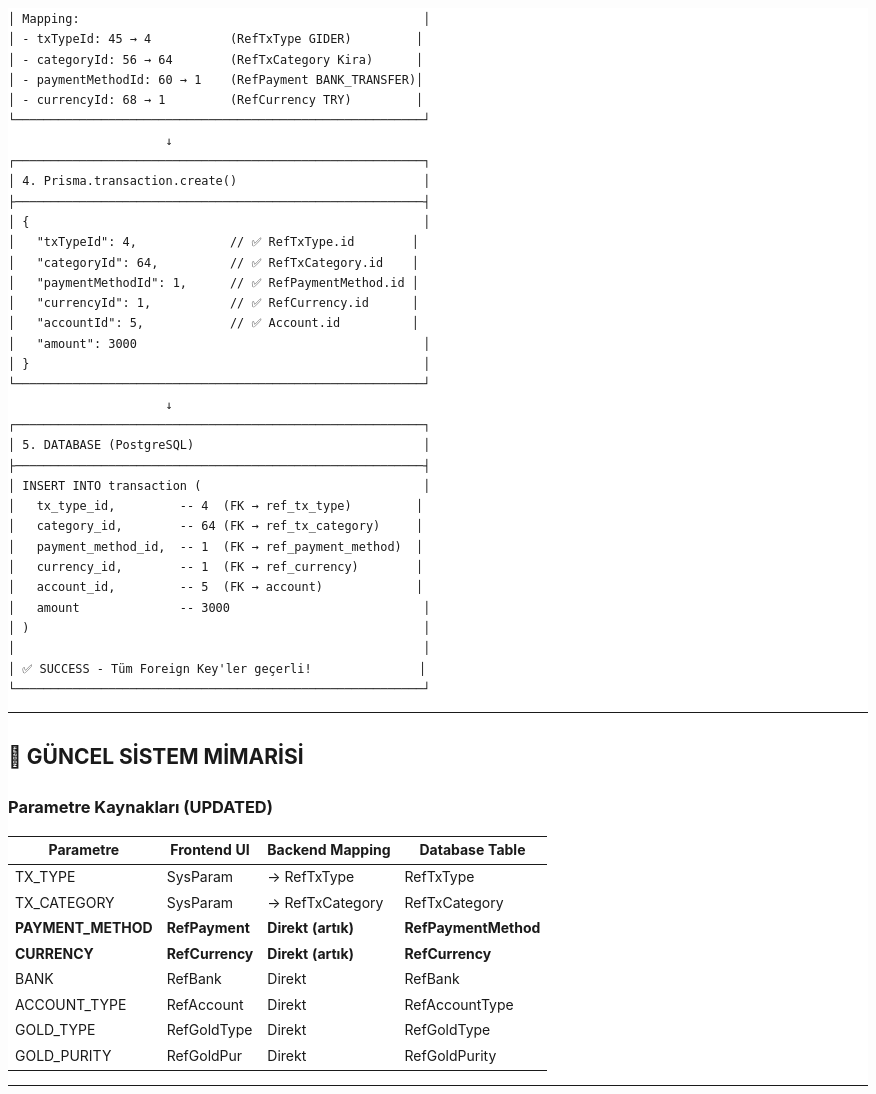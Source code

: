 ```
│ Mapping:                                                │
│ - txTypeId: 45 → 4           (RefTxType GIDER)         │
│ - categoryId: 56 → 64        (RefTxCategory Kira)      │
│ - paymentMethodId: 60 → 1    (RefPayment BANK_TRANSFER)│
│ - currencyId: 68 → 1         (RefCurrency TRY)         │
└─────────────────────────────────────────────────────────┘
                      ↓
┌─────────────────────────────────────────────────────────┐
│ 4. Prisma.transaction.create()                          │
├─────────────────────────────────────────────────────────┤
│ {                                                       │
│   "txTypeId": 4,             // ✅ RefTxType.id        │
│   "categoryId": 64,          // ✅ RefTxCategory.id    │
│   "paymentMethodId": 1,      // ✅ RefPaymentMethod.id │
│   "currencyId": 1,           // ✅ RefCurrency.id      │
│   "accountId": 5,            // ✅ Account.id          │
│   "amount": 3000                                        │
│ }                                                       │
└─────────────────────────────────────────────────────────┘
                      ↓
┌─────────────────────────────────────────────────────────┐
│ 5. DATABASE (PostgreSQL)                                │
├─────────────────────────────────────────────────────────┤
│ INSERT INTO transaction (                               │
│   tx_type_id,         -- 4  (FK → ref_tx_type)         │
│   category_id,        -- 64 (FK → ref_tx_category)     │
│   payment_method_id,  -- 1  (FK → ref_payment_method)  │
│   currency_id,        -- 1  (FK → ref_currency)        │
│   account_id,         -- 5  (FK → account)             │
│   amount              -- 3000                           │
│ )                                                       │
│                                                         │
│ ✅ SUCCESS - Tüm Foreign Key'ler geçerli!               │
└─────────────────────────────────────────────────────────┘
```

---

## 🎯 GÜNCEL SİSTEM MİMARİSİ

### Parametre Kaynakları (UPDATED)

| Parametre          | Frontend UI     | Backend Mapping    | Database Table       |
| ------------------ | --------------- | ------------------ | -------------------- |
| TX_TYPE            | SysParam        | → RefTxType        | RefTxType            |
| TX_CATEGORY        | SysParam        | → RefTxCategory    | RefTxCategory        |
| **PAYMENT_METHOD** | **RefPayment**  | **Direkt (artık)** | **RefPaymentMethod** |
| **CURRENCY**       | **RefCurrency** | **Direkt (artık)** | **RefCurrency**      |
| BANK               | RefBank         | Direkt             | RefBank              |
| ACCOUNT_TYPE       | RefAccount      | Direkt             | RefAccountType       |
| GOLD_TYPE          | RefGoldType     | Direkt             | RefGoldType          |
| GOLD_PURITY        | RefGoldPur      | Direkt             | RefGoldPurity        |

---